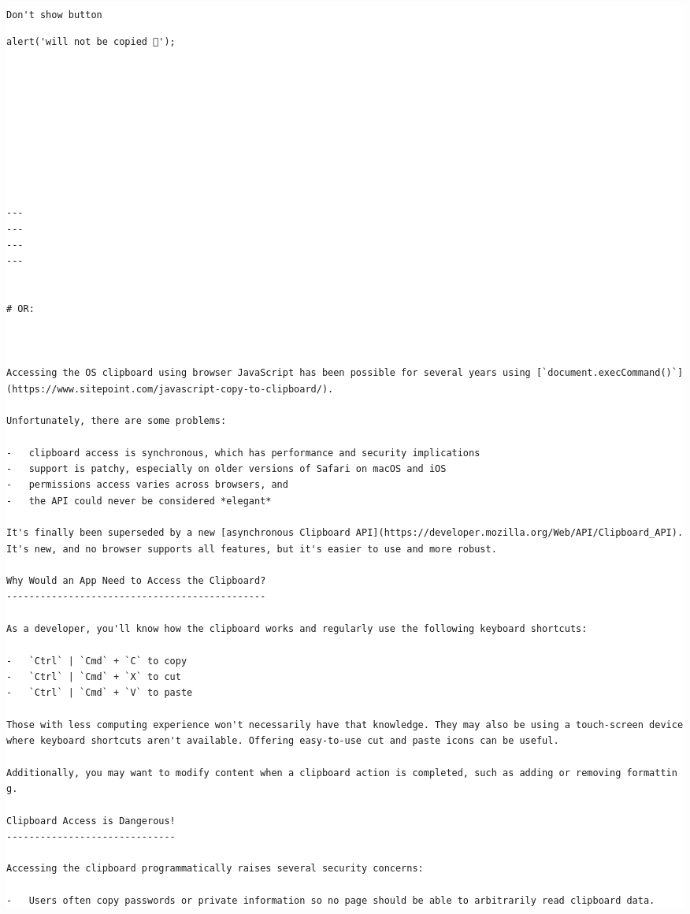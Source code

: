 ```
Don't show button

```
```js:clipboard=false
alert('will not be copied 💾');
```
```









---
---
---
---


# OR:



Accessing the OS clipboard using browser JavaScript has been possible for several years using [`document.execCommand()`](https://www.sitepoint.com/javascript-copy-to-clipboard/).

Unfortunately, there are some problems:

-   clipboard access is synchronous, which has performance and security implications
-   support is patchy, especially on older versions of Safari on macOS and iOS
-   permissions access varies across browsers, and
-   the API could never be considered *elegant*

It's finally been superseded by a new [asynchronous Clipboard API](https://developer.mozilla.org/Web/API/Clipboard_API). It's new, and no browser supports all features, but it's easier to use and more robust.

Why Would an App Need to Access the Clipboard?
----------------------------------------------

As a developer, you'll know how the clipboard works and regularly use the following keyboard shortcuts:

-   `Ctrl` | `Cmd` + `C` to copy
-   `Ctrl` | `Cmd` + `X` to cut
-   `Ctrl` | `Cmd` + `V` to paste

Those with less computing experience won't necessarily have that knowledge. They may also be using a touch-screen device where keyboard shortcuts aren't available. Offering easy-to-use cut and paste icons can be useful.

Additionally, you may want to modify content when a clipboard action is completed, such as adding or removing formatting.

Clipboard Access is Dangerous!
------------------------------

Accessing the clipboard programmatically raises several security concerns:

-   Users often copy passwords or private information so no page should be able to arbitrarily read clipboard data.
```